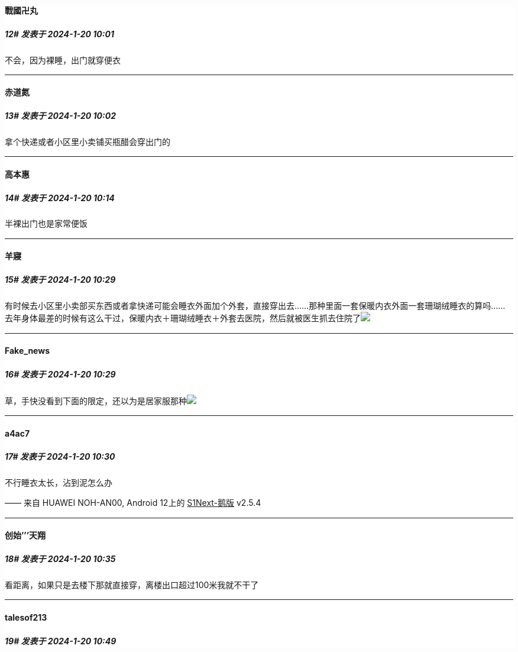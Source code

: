 ####  戰國卍丸  
##### 12#       发表于 2024-1-20 10:01

不会，因为裸睡，出门就穿便衣

*****

####  赤道氮  
##### 13#       发表于 2024-1-20 10:02

拿个快递或者小区里小卖铺买瓶醋会穿出门的

*****

####  高本惠  
##### 14#       发表于 2024-1-20 10:14

半裸出门也是家常便饭

*****

####  羊寢  
##### 15#       发表于 2024-1-20 10:29

有时候去小区里小卖部买东西或者拿快递可能会睡衣外面加个外套，直接穿出去……那种里面一套保暖内衣外面一套珊瑚绒睡衣的算吗……去年身体最差的时候有这么干过，保暖内衣＋珊瑚绒睡衣＋外套去医院，然后就被医生抓去住院了<img src="https://static.saraba1st.com/image/smiley/face2017/067.png" referrerpolicy="no-referrer">

*****

####  Fake_news  
##### 16#       发表于 2024-1-20 10:29

草，手快没看到下面的限定，还以为是居家服那种<img src="https://static.saraba1st.com/image/smiley/face2017/018.png" referrerpolicy="no-referrer">

*****

####  a4ac7  
##### 17#       发表于 2024-1-20 10:30

不行睡衣太长，沾到泥怎么办

—— 来自 HUAWEI NOH-AN00, Android 12上的 [S1Next-鹅版](https://github.com/ykrank/S1-Next/releases) v2.5.4

*****

####  创始’’’天翔  
##### 18#       发表于 2024-1-20 10:35

看距离，如果只是去楼下那就直接穿，离楼出口超过100米我就不干了

*****

####  talesof213  
##### 19#       发表于 2024-1-20 10:49
